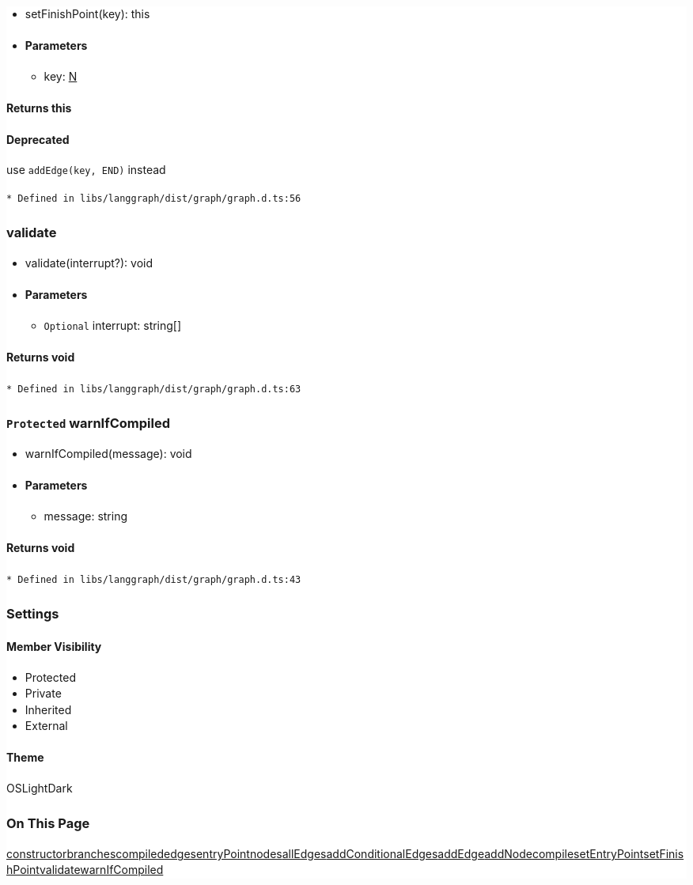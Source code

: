   * setFinishPoint(key): this[](#setFinishPoint.setFinishPoint-1)
  * #### Parameters

    * key: [N](langgraph.Graph.html#constructor.new_Graph.N-1)

#### Returns this

#### Deprecated

use `addEdge(key, END)` instead

    * Defined in libs/langgraph/dist/graph/graph.d.ts:56



### validate[](#validate)

  * validate(interrupt?): void[](#validate.validate-1)
  * #### Parameters

    * `Optional` interrupt: string[]

#### Returns void

    * Defined in libs/langgraph/dist/graph/graph.d.ts:63



### `Protected` warnIfCompiled[](#warnIfCompiled)

  * warnIfCompiled(message): void[](#warnIfCompiled.warnIfCompiled-1)
  * #### Parameters

    * message: string

#### Returns void

    * Defined in libs/langgraph/dist/graph/graph.d.ts:43



### Settings

#### Member Visibility

  * Protected
  * Private
  * Inherited
  * External



#### Theme

OSLightDark

### On This Page

[constructor](#constructor)[branches](#branches)[compiled](#compiled)[edges](#edges)[entryPoint](#entryPoint)[nodes](#nodes)[allEdges](#allEdges)[addConditionalEdges](#addConditionalEdges)[addEdge](#addEdge)[addNode](#addNode)[compile](#compile)[setEntryPoint](#setEntryPoint)[setFinishPoint](#setFinishPoint)[validate](#validate)[warnIfCompiled](#warnIfCompiled)

